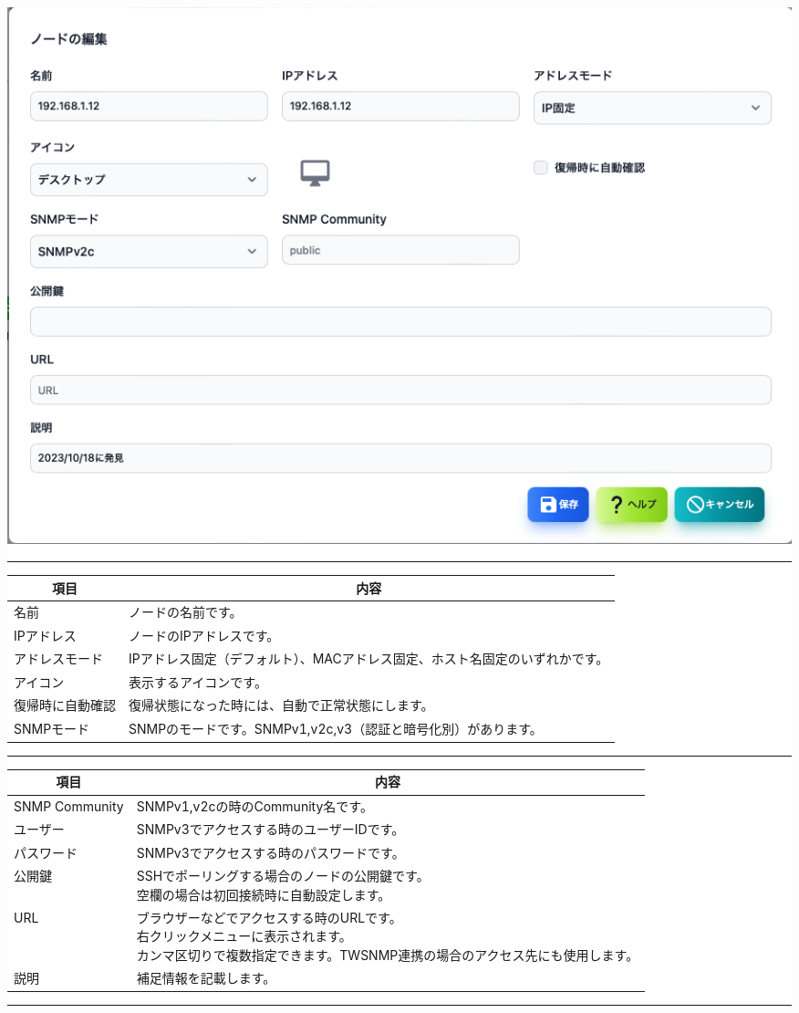 ![h:400 center](./images/ja/2023-11-30_14-59-08.png)

---

|項目|内容|
|----|----|
|名前|ノードの名前です。|
|IPアドレス|ノードのIPアドレスです。|
|アドレスモード|IPアドレス固定（デフォルト）、MACアドレス固定、ホスト名固定のいずれかです。|
|アイコン|表示するアイコンです。|
|復帰時に自動確認|復帰状態になった時には、自動で正常状態にします。|
|SNMPモード|SNMPのモードです。SNMPv1,v2c,v3（認証と暗号化別）があります。|

---

|項目|内容|
|----|----|
|SNMP Community|SNMPv1,v2cの時のCommunity名です。|
|ユーザー|SNMPv3でアクセスする時のユーザーIDです。|
|パスワード|SNMPv3でアクセスする時のパスワードです。|
|公開鍵|SSHでポーリングする場合のノードの公開鍵です。<br>空欄の場合は初回接続時に自動設定します。|
|URL|ブラウザーなどでアクセスする時のURLです。<br>右クリックメニューに表示されます。<br>カンマ区切りで複数指定できます。TWSNMP連携の場合のアクセス先にも使用します。|
|説明|補足情報を記載します。|

---